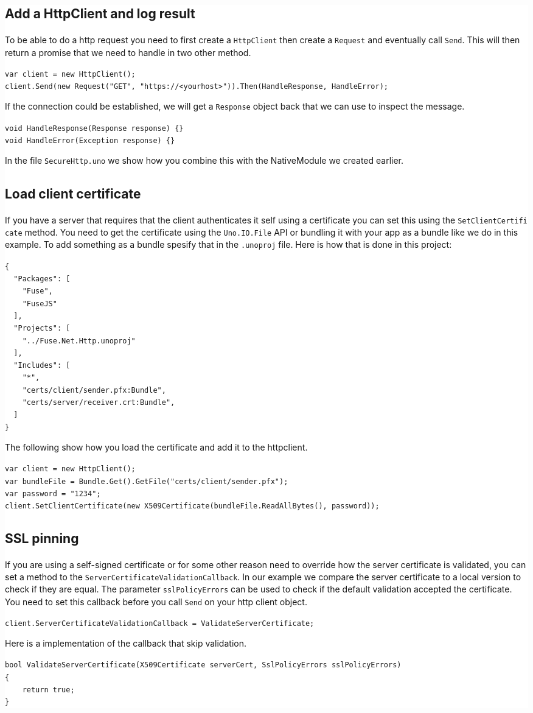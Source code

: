 ## Add a HttpClient and log result
To be able to do a http request you need to first create a `HttpClient` then create a `Request` and eventually call `Send`. This will then return a promise that we need to handle in two other method.
```
var client = new HttpClient();
client.Send(new Request("GET", "https://<yourhost>")).Then(HandleResponse, HandleError);
```
If the connection could be established, we will get a `Response` object back that we can use to inspect the message.
```
void HandleResponse(Response response) {}
void HandleError(Exception response) {}
```
In the file `SecureHttp.uno` we show how you combine this with the NativeModule we created earlier.

## Load client certificate
If you have a server that requires that the client authenticates it self using a certificate you can set this using the `SetClientCertificate` method. You need to get the certificate using the `Uno.IO.File` API or bundling it with your app as a bundle like we do in this example. To add something as a bundle spesify that in the `.unoproj` file. Here is how that is done in this project:
```
{
  "Packages": [
  	"Fuse",
    "FuseJS"
  ],
  "Projects": [
    "../Fuse.Net.Http.unoproj"
  ],
  "Includes": [
    "*",
    "certs/client/sender.pfx:Bundle",
    "certs/server/receiver.crt:Bundle",
  ]
}

```
The following show how you load the certificate and add it to the httpclient.
```
var client = new HttpClient();
var bundleFile = Bundle.Get().GetFile("certs/client/sender.pfx");
var password = "1234";
client.SetClientCertificate(new X509Certificate(bundleFile.ReadAllBytes(), password));
```

## SSL pinning
If you are using a self-signed certificate or for some other reason need to override how the server certificate is validated, you can set a method to the `ServerCertificateValidationCallback`. In our example we compare the server certificate to a local version to check if they are equal. The parameter `sslPolicyErrors` can be used to check if the default validation accepted the certificate. You need to set this callback before you call `Send` on your http client object.
```
client.ServerCertificateValidationCallback = ValidateServerCertificate;
```
Here is a implementation of the callback that skip validation.
```
bool ValidateServerCertificate(X509Certificate serverCert, SslPolicyErrors sslPolicyErrors)
{
	return true;
}
```
